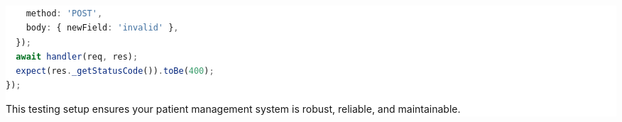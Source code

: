 ```typescript
    method: 'POST',
    body: { newField: 'invalid' },
  });
  await handler(req, res);
  expect(res._getStatusCode()).toBe(400);
});
```

This testing setup ensures your patient management system is robust, reliable, and maintainable.
